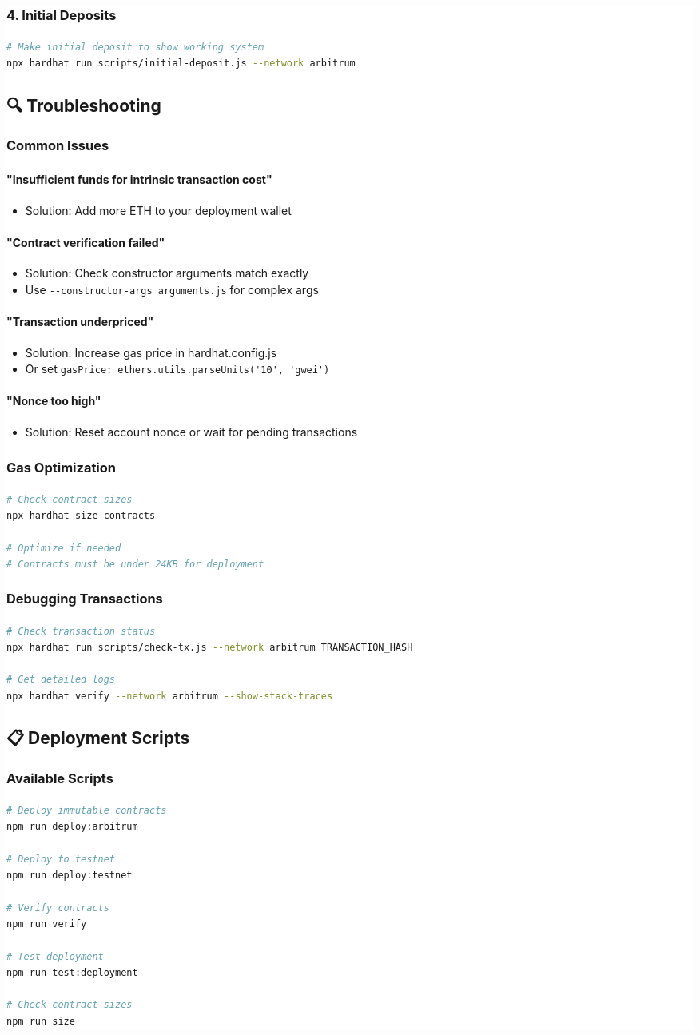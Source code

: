 ### 4. Initial Deposits
```bash
# Make initial deposit to show working system
npx hardhat run scripts/initial-deposit.js --network arbitrum
```

## 🔍 Troubleshooting

### Common Issues

#### "Insufficient funds for intrinsic transaction cost"
- Solution: Add more ETH to your deployment wallet

#### "Contract verification failed"
- Solution: Check constructor arguments match exactly
- Use `--constructor-args arguments.js` for complex args

#### "Transaction underpriced"
- Solution: Increase gas price in hardhat.config.js
- Or set `gasPrice: ethers.utils.parseUnits('10', 'gwei')`

#### "Nonce too high"
- Solution: Reset account nonce or wait for pending transactions

### Gas Optimization
```bash
# Check contract sizes
npx hardhat size-contracts

# Optimize if needed
# Contracts must be under 24KB for deployment
```

### Debugging Transactions
```bash
# Check transaction status
npx hardhat run scripts/check-tx.js --network arbitrum TRANSACTION_HASH

# Get detailed logs
npx hardhat verify --network arbitrum --show-stack-traces
```

## 📋 Deployment Scripts

### Available Scripts
```bash
# Deploy immutable contracts
npm run deploy:arbitrum

# Deploy to testnet
npm run deploy:testnet

# Verify contracts
npm run verify

# Test deployment
npm run test:deployment

# Check contract sizes
npm run size
```
